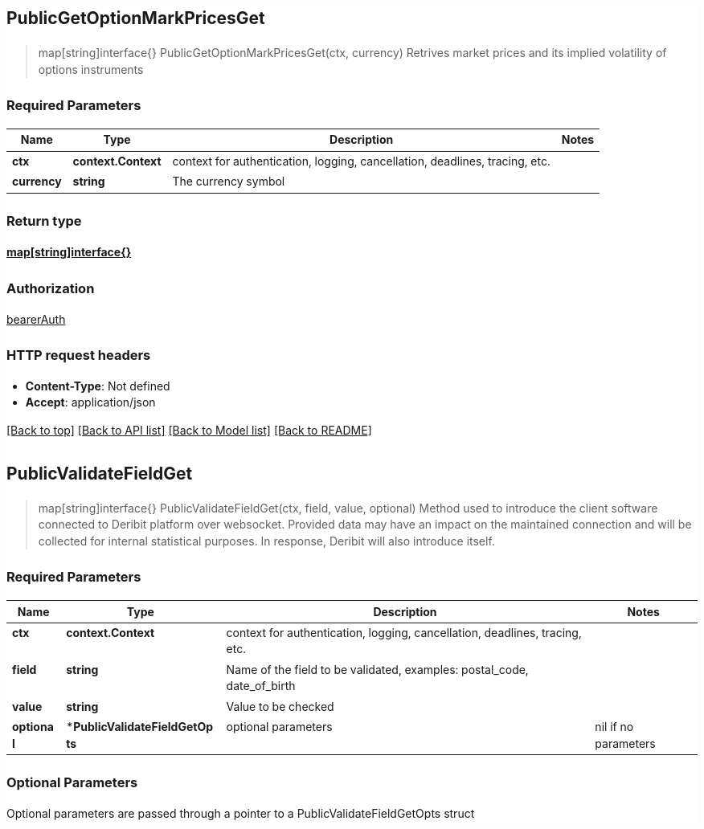 
## PublicGetOptionMarkPricesGet

> map[string]interface{} PublicGetOptionMarkPricesGet(ctx, currency)
Retrives market prices and its implied volatility of options instruments

### Required Parameters


Name | Type | Description  | Notes
------------- | ------------- | ------------- | -------------
**ctx** | **context.Context** | context for authentication, logging, cancellation, deadlines, tracing, etc.
**currency** | **string**| The currency symbol | 

### Return type

[**map[string]interface{}**](map[string]interface{}.md)

### Authorization

[bearerAuth](../README.md#bearerAuth)

### HTTP request headers

- **Content-Type**: Not defined
- **Accept**: application/json

[[Back to top]](#) [[Back to API list]](../README.md#documentation-for-api-endpoints)
[[Back to Model list]](../README.md#documentation-for-models)
[[Back to README]](../README.md)


## PublicValidateFieldGet

> map[string]interface{} PublicValidateFieldGet(ctx, field, value, optional)
Method used to introduce the client software connected to Deribit platform over websocket. Provided data may have an impact on the maintained connection and will be collected for internal statistical purposes. In response, Deribit will also introduce itself.

### Required Parameters


Name | Type | Description  | Notes
------------- | ------------- | ------------- | -------------
**ctx** | **context.Context** | context for authentication, logging, cancellation, deadlines, tracing, etc.
**field** | **string**| Name of the field to be validated, examples: postal_code, date_of_birth | 
**value** | **string**| Value to be checked | 
 **optional** | ***PublicValidateFieldGetOpts** | optional parameters | nil if no parameters

### Optional Parameters

Optional parameters are passed through a pointer to a PublicValidateFieldGetOpts struct
